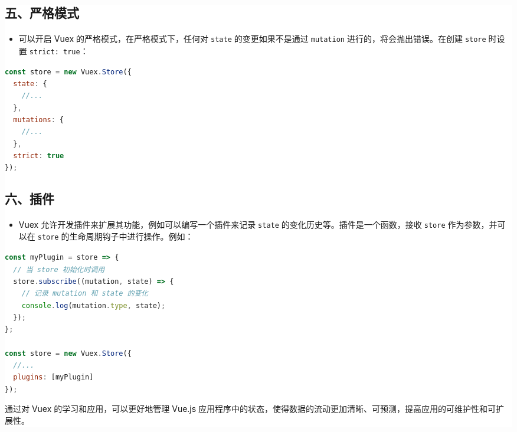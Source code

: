 ## 五、严格模式
- 可以开启 Vuex 的严格模式，在严格模式下，任何对 `state` 的变更如果不是通过 `mutation` 进行的，将会抛出错误。在创建 `store` 时设置 `strict: true`：
```javascript
const store = new Vuex.Store({
  state: {
    //...
  },
  mutations: {
    //...
  },
  strict: true
});
```

## 六、插件
- Vuex 允许开发插件来扩展其功能，例如可以编写一个插件来记录 `state` 的变化历史等。插件是一个函数，接收 `store` 作为参数，并可以在 `store` 的生命周期钩子中进行操作。例如：
```javascript
const myPlugin = store => {
  // 当 store 初始化时调用
  store.subscribe((mutation, state) => {
    // 记录 mutation 和 state 的变化
    console.log(mutation.type, state);
  });
};

const store = new Vuex.Store({
  //...
  plugins: [myPlugin]
});
```

通过对 Vuex 的学习和应用，可以更好地管理 Vue.js 应用程序中的状态，使得数据的流动更加清晰、可预测，提高应用的可维护性和可扩展性。 